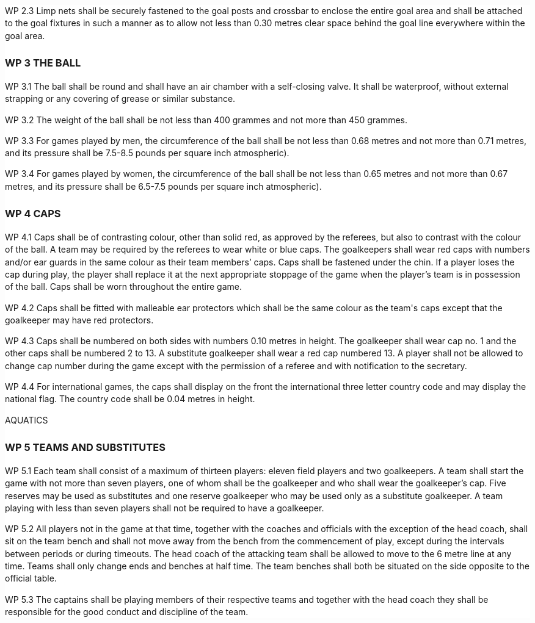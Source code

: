 WP 2.3 Limp nets shall be securely fastened to the goal posts and crossbar to enclose the entire goal area and shall be attached to the goal fixtures in such a manner as to allow not less than 0.30 metres clear space behind the goal line everywhere within the goal area. 

### WP 3 THE BALL 

WP 3.1 The ball shall be round and shall have an air chamber with a self-closing valve. It shall be waterproof, without external strapping or any covering of grease or similar substance. 

WP 3.2 The weight of the ball shall be not less than 400 grammes and not more than 450 grammes. 

WP 3.3 For games played by men, the circumference of the ball shall be not less than 0.68 metres and not more than 0.71 metres, and its pressure shall be 7.5-8.5 pounds per square inch atmospheric). 

WP 3.4 For games played by women, the circumference of the ball shall be not less than 0.65 metres and not more than 0.67 metres, and its pressure shall be 6.5-7.5 pounds per square inch atmospheric). 

### WP 4 CAPS 

WP 4.1 Caps shall be of contrasting colour, other than solid red, as approved by the referees, but also to contrast with the colour of the ball. A team may be required by the referees to wear white or blue caps. The goalkeepers shall wear red caps with numbers and/or ear guards in the same colour as their team members’ caps. Caps shall be fastened under the chin. If a player loses the cap during play, the player shall replace it at the next appropriate stoppage of the game when the player’s team is in possession of the ball. Caps shall be worn throughout the entire game. 

WP 4.2 Caps shall be fitted with malleable ear protectors which shall be the same colour as the team's caps except that the goalkeeper may have red protectors. 

WP 4.3 Caps shall be numbered on both sides with numbers 0.10 metres in height. The goalkeeper shall wear cap no. 1 and the other caps shall be numbered 2 to 13. A substitute goalkeeper shall wear a red cap numbered 13. A player shall not be allowed to change cap number during the game except with the permission of a referee and with notification to the secretary. 

WP 4.4 For international games, the caps shall display on the front the international three letter country code and may display the national flag. The country code shall be 0.04 metres in height. 

AQUATICS 

### WP 5 TEAMS AND SUBSTITUTES 

WP 5.1 Each team shall consist of a maximum of thirteen players: eleven field players and two goalkeepers. A team shall start the game with not more than seven players, one of whom shall be the goalkeeper and who shall wear the goalkeeper’s cap. Five reserves may be used as substitutes and one reserve goalkeeper who may be used only as a substitute goalkeeper. A team playing with less than seven players shall not be required to have a goalkeeper. 

WP 5.2 All players not in the game at that time, together with the coaches and officials with the exception of the head coach, shall sit on the team bench and shall not move away from the bench from the commencement of play, except during the intervals between periods or during timeouts. The head coach of the attacking team shall be allowed to move to the 6 metre line at any time. Teams shall only change ends and benches at half time. The team benches shall both be situated on the side opposite to the official table. 

WP 5.3 The captains shall be playing members of their respective teams and together with the head coach they shall be responsible for the good conduct and discipline of the team. 
